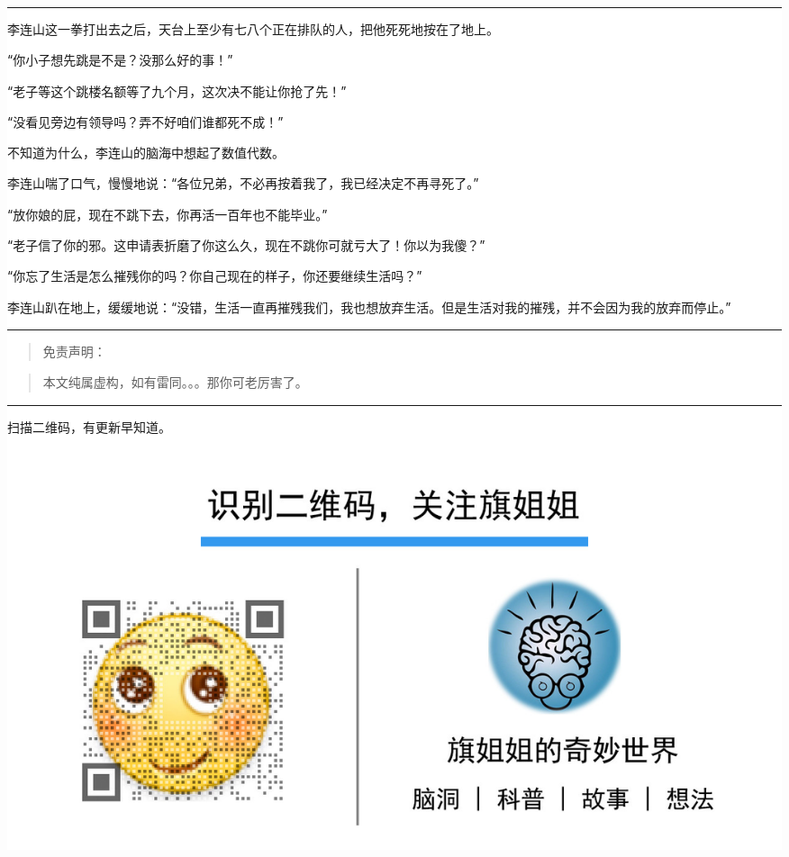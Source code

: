 ------

李连山这一拳打出去之后，天台上至少有七八个正在排队的人，把他死死地按在了地上。

“你小子想先跳是不是？没那么好的事！”

“老子等这个跳楼名额等了九个月，这次决不能让你抢了先！”

“没看见旁边有领导吗？弄不好咱们谁都死不成！”

不知道为什么，李连山的脑海中想起了数值代数。

李连山喘了口气，慢慢地说：“各位兄弟，不必再按着我了，我已经决定不再寻死了。”

“放你娘的屁，现在不跳下去，你再活一百年也不能毕业。”

“老子信了你的邪。这申请表折磨了你这么久，现在不跳你可就亏大了！你以为我傻？”

“你忘了生活是怎么摧残你的吗？你自己现在的样子，你还要继续生活吗？”

李连山趴在地上，缓缓地说：“没错，生活一直再摧残我们，我也想放弃生活。但是生活对我的摧残，并不会因为我的放弃而停止。”

------

> 免责声明：

> 本文纯属虚构，如有雷同。。。那你可老厉害了。

------

扫描二维码，有更新早知道。

![文末二维码](../2dcode.jpg)
